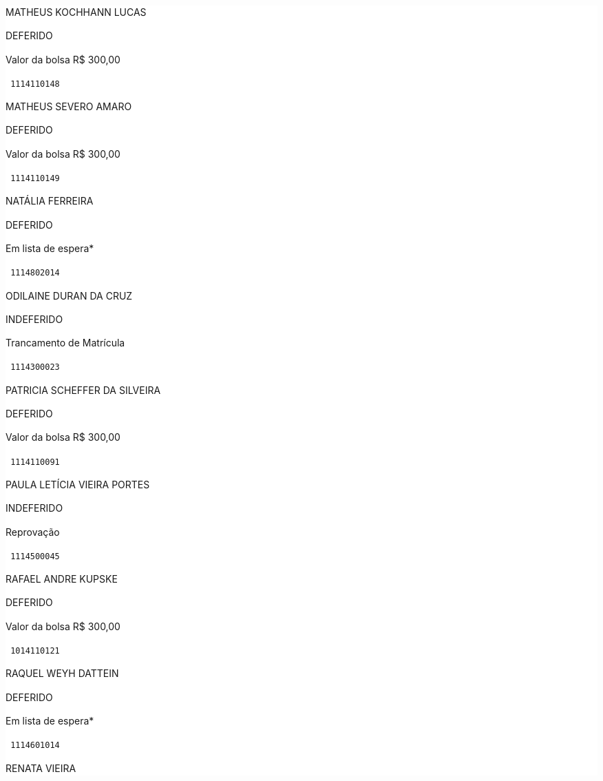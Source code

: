    MATHEUS KOCHHANN LUCAS

   DEFERIDO

   Valor da bolsa R$ 300,00

     1114110148

   MATHEUS SEVERO AMARO

   DEFERIDO

   Valor da bolsa R$ 300,00

     1114110149

   NATÁLIA FERREIRA

   DEFERIDO

   Em lista de espera*

     1114802014

   ODILAINE DURAN DA CRUZ

   INDEFERIDO

   Trancamento de Matrícula

     1114300023

   PATRICIA SCHEFFER DA SILVEIRA

   DEFERIDO

   Valor da bolsa R$ 300,00

     1114110091

   PAULA LETÍCIA VIEIRA PORTES

   INDEFERIDO

   Reprovação

     1114500045

   RAFAEL ANDRE KUPSKE

   DEFERIDO

   Valor da bolsa R$ 300,00

     1014110121

   RAQUEL WEYH DATTEIN

   DEFERIDO

   Em lista de espera*

     1114601014

   RENATA VIEIRA
